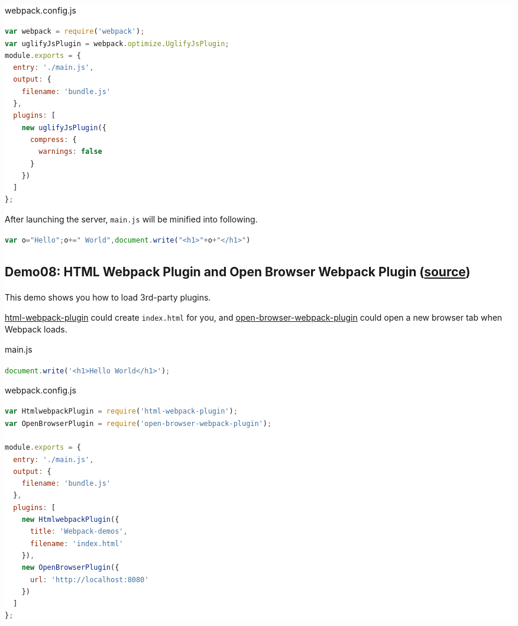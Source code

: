 webpack.config.js

```javascript
var webpack = require('webpack');
var uglifyJsPlugin = webpack.optimize.UglifyJsPlugin;
module.exports = {
  entry: './main.js',
  output: {
    filename: 'bundle.js'
  },
  plugins: [
    new uglifyJsPlugin({
      compress: {
        warnings: false
      }
    })
  ]
};
```

After launching the server, `main.js` will be minified into following.

```javascript
var o="Hello";o+=" World",document.write("<h1>"+o+"</h1>")
```

## Demo08: HTML Webpack Plugin and Open Browser Webpack Plugin ([source](https://github.com/ruanyf/webpack-demos/tree/master/demo08))

This demo shows you how to load 3rd-party plugins.

[html-webpack-plugin](https://github.com/ampedandwired/html-webpack-plugin) could create `index.html` for you, and [open-browser-webpack-plugin](https://github.com/baldore/open-browser-webpack-plugin) could open a new browser tab when Webpack loads.

main.js

```javascript
document.write('<h1>Hello World</h1>');
```

webpack.config.js

```javascript
var HtmlwebpackPlugin = require('html-webpack-plugin');
var OpenBrowserPlugin = require('open-browser-webpack-plugin');

module.exports = {
  entry: './main.js',
  output: {
    filename: 'bundle.js'
  },
  plugins: [
    new HtmlwebpackPlugin({
      title: 'Webpack-demos',
      filename: 'index.html'
    }),
    new OpenBrowserPlugin({
      url: 'http://localhost:8080'
    })
  ]
};
```
